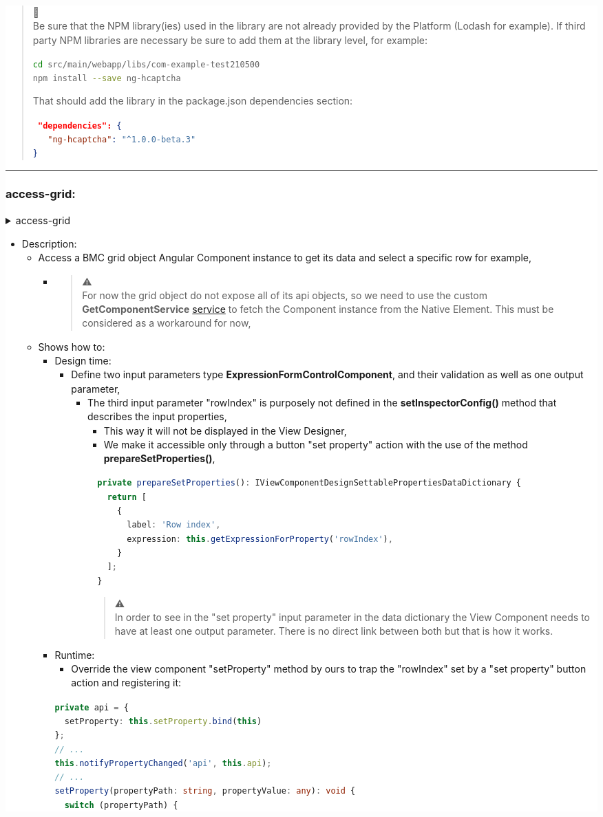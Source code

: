 > **:memo:**  
> Be sure that the NPM library(ies) used in the library are not already provided by the Platform (Lodash for example). If third party NPM libraries are necessary be sure to add them at the library level, for example:
> ```bash
> cd src/main/webapp/libs/com-example-test210500
> npm install --save ng-hcaptcha
> ```  
> That should add the library in the package.json dependencies section:
> ```json
>  "dependencies": {
>    "ng-hcaptcha": "^1.0.0-beta.3"
> }
>```  


---

<a name="access-grid"></a>
### access-grid:
  <details><summary>access-grid</summary></details>

* Description:
  * Access a BMC grid object Angular Component instance to get its data and select a specific row for example,
    * > :warning:  
      For now the grid object do not expose all of its api objects, so we need to use the custom **GetComponentService** [service](./JAVASCRIPT_SERVICES.MD#GetComponentService) to fetch the Component instance from the Native Element. This must be considered as a workaround for now,
  * Shows how to:
    * Design time:
      * Define two input parameters type **ExpressionFormControlComponent**, and their validation as well as one output parameter,
        * The third input parameter "rowIndex" is purposely not defined in the **setInspectorConfig()** method that describes the input properties,
          * This way it will not be displayed in the View Designer,
          * We make it accessible only through a button "set property" action with the use of the method **prepareSetProperties()**,
          ```typescript
            private prepareSetProperties(): IViewComponentDesignSettablePropertiesDataDictionary {
              return [
                {
                  label: 'Row index',
                  expression: this.getExpressionForProperty('rowIndex'),
                }
              ];
            }
          ```
          > :warning:  
          In order to see in the "set property" input parameter in the data dictionary the View Component needs to have at least one output parameter. There is no direct link between both but that is how it works.
    * Runtime:
      * Override the view component "setProperty" method by ours to trap the "rowIndex" set by a "set property" button action and registering it:
      ```typescript
      private api = {
        setProperty: this.setProperty.bind(this)
      };
      // ...
      this.notifyPropertyChanged('api', this.api);
      // ...
      setProperty(propertyPath: string, propertyValue: any): void {
        switch (propertyPath) {